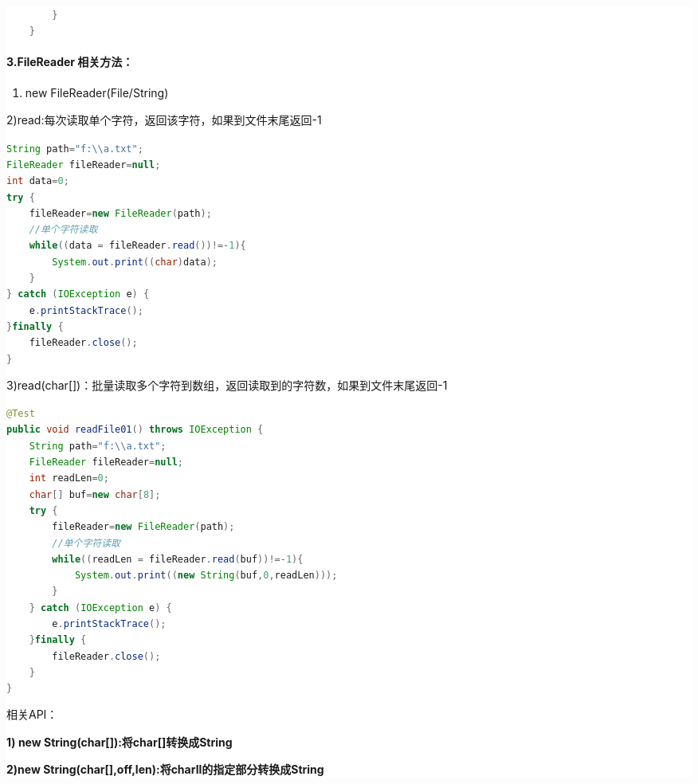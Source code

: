 ```java
        }
    }
```

#### 3.FileReader 相关方法：

1) new FileReader(File/String)

2)read:每次读取单个字符，返回该字符，如果到文件末尾返回-1

```java
String path="f:\\a.txt";
FileReader fileReader=null;
int data=0;
try {
    fileReader=new FileReader(path);
    //单个字符读取
    while((data = fileReader.read())!=-1){
        System.out.print((char)data);
    }
} catch (IOException e) {
    e.printStackTrace();
}finally {
    fileReader.close();
}
```

3)read(char[])：批量读取多个字符到数组，返回读取到的字符数，如果到文件末尾返回-1

```java
@Test
public void readFile01() throws IOException {
    String path="f:\\a.txt";
    FileReader fileReader=null;
    int readLen=0;
    char[] buf=new char[8];
    try {
        fileReader=new FileReader(path);
        //单个字符读取
        while((readLen = fileReader.read(buf))!=-1){
            System.out.print((new String(buf,0,readLen)));
        }
    } catch (IOException e) {
        e.printStackTrace();
    }finally {
        fileReader.close();
    }
}
```

相关API：

**1) new String(char[]):将char[]转换成String**

**2)new String(char[],off,len):将charll的指定部分转换成String**
